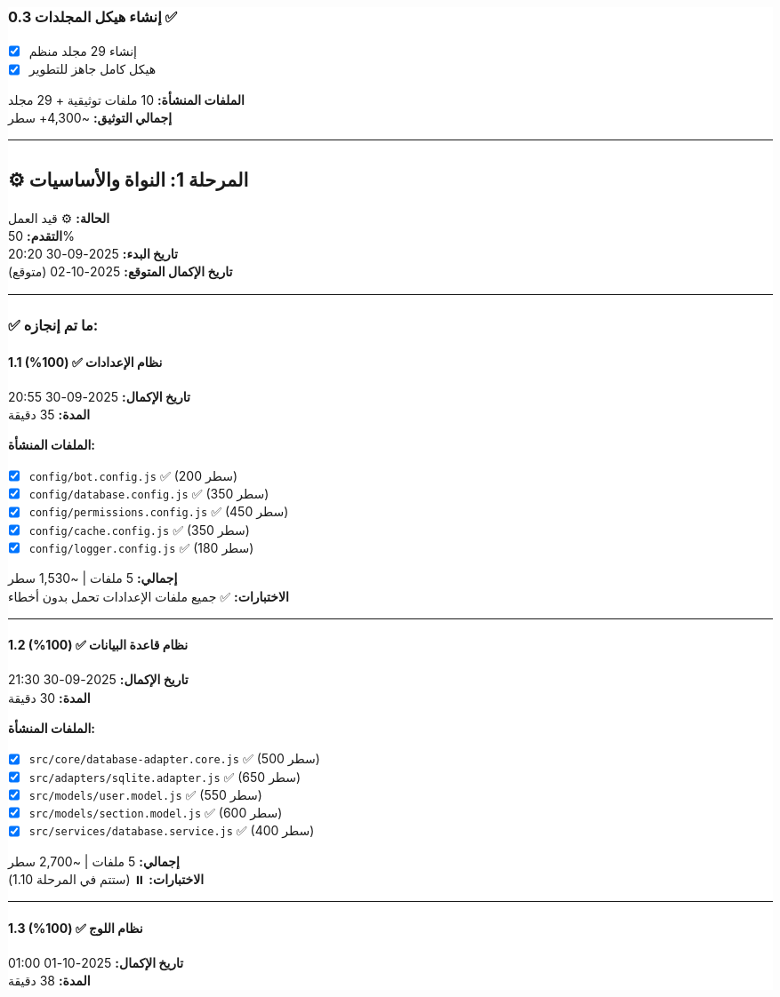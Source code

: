 ### 0.3 إنشاء هيكل المجلدات ✅
- [x] إنشاء 29 مجلد منظم
- [x] هيكل كامل جاهز للتطوير

**الملفات المنشأة:** 10 ملفات توثيقية + 29 مجلد  
**إجمالي التوثيق:** ~4,300+ سطر

---

## ⚙️ المرحلة 1: النواة والأساسيات
**الحالة:** ⚙️ قيد العمل  
**التقدم:** 50%  
**تاريخ البدء:** 2025-09-30 20:20  
**تاريخ الإكمال المتوقع:** 2025-10-02 (متوقع)

---

### ✅ ما تم إنجازه:

#### 1.1 نظام الإعدادات ✅ (100%)
**تاريخ الإكمال:** 2025-09-30 20:55  
**المدة:** 35 دقيقة

**الملفات المنشأة:**
- [x] `config/bot.config.js` ✅ (200 سطر)
- [x] `config/database.config.js` ✅ (350 سطر)
- [x] `config/permissions.config.js` ✅ (450 سطر)
- [x] `config/cache.config.js` ✅ (350 سطر)
- [x] `config/logger.config.js` ✅ (180 سطر)

**إجمالي:** 5 ملفات | ~1,530 سطر  
**الاختبارات:** ✅ جميع ملفات الإعدادات تحمل بدون أخطاء

---

#### 1.2 نظام قاعدة البيانات ✅ (100%)
**تاريخ الإكمال:** 2025-09-30 21:30  
**المدة:** 30 دقيقة

**الملفات المنشأة:**
- [x] `src/core/database-adapter.core.js` ✅ (500 سطر)
- [x] `src/adapters/sqlite.adapter.js` ✅ (650 سطر)
- [x] `src/models/user.model.js` ✅ (550 سطر)
- [x] `src/models/section.model.js` ✅ (600 سطر)
- [x] `src/services/database.service.js` ✅ (400 سطر)

**إجمالي:** 5 ملفات | ~2,700 سطر  
**الاختبارات:** ⏸️ (ستتم في المرحلة 1.10)

---

#### 1.3 نظام اللوج ✅ (100%)
**تاريخ الإكمال:** 2025-10-01 01:00  
**المدة:** 38 دقيقة
